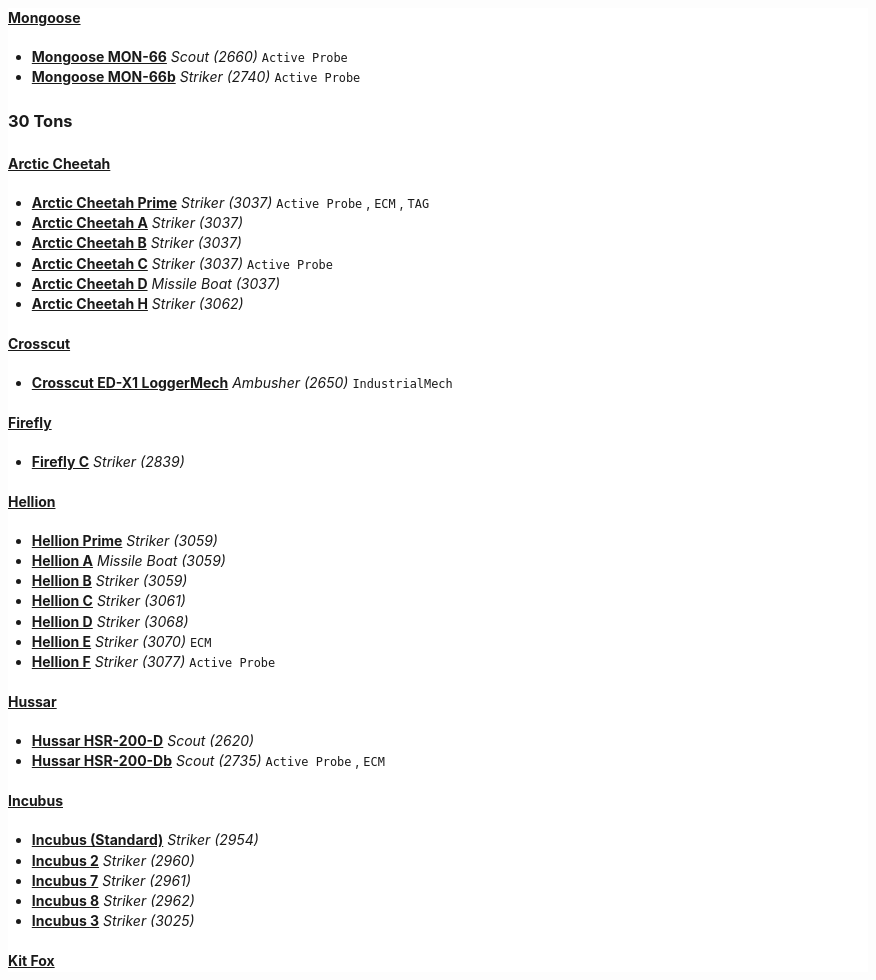 #### [Mongoose](../../../units/mongoose.md) 

- [**Mongoose MON-66**](../../../units/mongoose/mongoose_mon-66.md) *Scout (2660)* `Active Probe` 
- [**Mongoose MON-66b**](../../../units/mongoose/mongoose_mon-66b.md) *Striker (2740)* `Active Probe` 

### 30 Tons 

#### [Arctic Cheetah](../../../units/arctic_cheetah.md) 

- [**Arctic Cheetah Prime**](../../../units/arctic_cheetah/arctic_cheetah_prime.md) *Striker (3037)* `Active Probe` , `ECM` , `TAG` 
- [**Arctic Cheetah A**](../../../units/arctic_cheetah/arctic_cheetah_a.md) *Striker (3037)* 
- [**Arctic Cheetah B**](../../../units/arctic_cheetah/arctic_cheetah_b.md) *Striker (3037)* 
- [**Arctic Cheetah C**](../../../units/arctic_cheetah/arctic_cheetah_c.md) *Striker (3037)* `Active Probe` 
- [**Arctic Cheetah D**](../../../units/arctic_cheetah/arctic_cheetah_d.md) *Missile Boat (3037)* 
- [**Arctic Cheetah H**](../../../units/arctic_cheetah/arctic_cheetah_h.md) *Striker (3062)* 

#### [Crosscut](../../../units/crosscut.md) 

- [**Crosscut ED-X1 LoggerMech**](../../../units/crosscut/crosscut_ed-x1_loggermech.md) *Ambusher (2650)* `IndustrialMech` 

#### [Firefly](../../../units/firefly.md) 

- [**Firefly C**](../../../units/firefly/firefly_c.md) *Striker (2839)* 

#### [Hellion](../../../units/hellion.md) 

- [**Hellion Prime**](../../../units/hellion/hellion_prime.md) *Striker (3059)* 
- [**Hellion A**](../../../units/hellion/hellion_a.md) *Missile Boat (3059)* 
- [**Hellion B**](../../../units/hellion/hellion_b.md) *Striker (3059)* 
- [**Hellion C**](../../../units/hellion/hellion_c.md) *Striker (3061)* 
- [**Hellion D**](../../../units/hellion/hellion_d.md) *Striker (3068)* 
- [**Hellion E**](../../../units/hellion/hellion_e.md) *Striker (3070)* `ECM` 
- [**Hellion F**](../../../units/hellion/hellion_f.md) *Striker (3077)* `Active Probe` 

#### [Hussar](../../../units/hussar.md) 

- [**Hussar HSR-200-D**](../../../units/hussar/hussar_hsr-200-d.md) *Scout (2620)* 
- [**Hussar HSR-200-Db**](../../../units/hussar/hussar_hsr-200-db.md) *Scout (2735)* `Active Probe` , `ECM` 

#### [Incubus](../../../units/incubus.md) 

- [**Incubus (Standard)**](../../../units/incubus/incubus_standard.md) *Striker (2954)* 
- [**Incubus 2**](../../../units/incubus/incubus_2.md) *Striker (2960)* 
- [**Incubus 7**](../../../units/incubus/incubus_7.md) *Striker (2961)* 
- [**Incubus 8**](../../../units/incubus/incubus_8.md) *Striker (2962)* 
- [**Incubus 3**](../../../units/incubus/incubus_3.md) *Striker (3025)* 

#### [Kit Fox](../../../units/kit_fox.md) 
